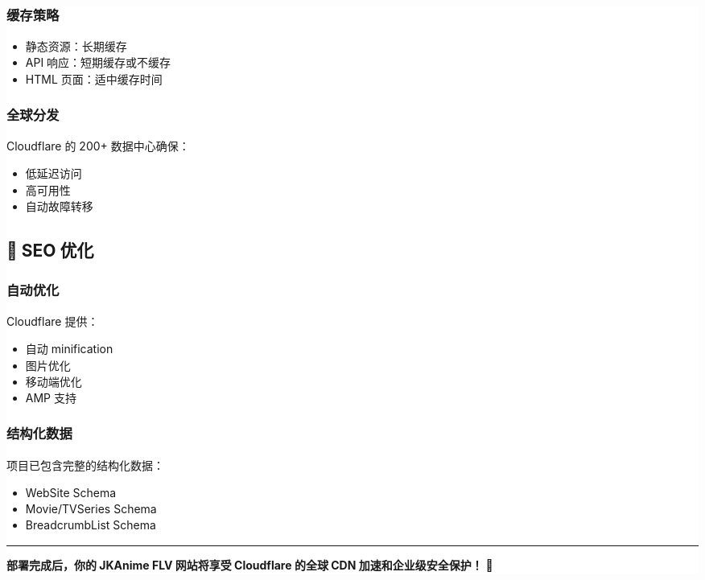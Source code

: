 ### 缓存策略

- 静态资源：长期缓存
- API 响应：短期缓存或不缓存
- HTML 页面：适中缓存时间

### 全球分发

Cloudflare 的 200+ 数据中心确保：
- 低延迟访问
- 高可用性
- 自动故障转移

## 🎯 SEO 优化

### 自动优化

Cloudflare 提供：
- 自动 minification
- 图片优化
- 移动端优化
- AMP 支持

### 结构化数据

项目已包含完整的结构化数据：
- WebSite Schema
- Movie/TVSeries Schema
- BreadcrumbList Schema

---

**部署完成后，你的 JKAnime FLV 网站将享受 Cloudflare 的全球 CDN 加速和企业级安全保护！** 🚀